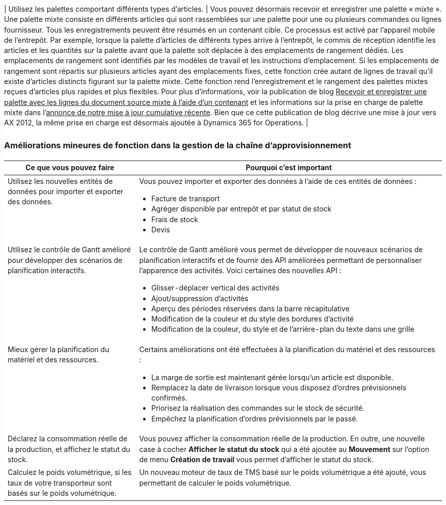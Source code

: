 | Utilisez les palettes comportant différents types d’articles. | Vous pouvez désormais recevoir et enregistrer une palette « mixte ». Une palette mixte consiste en différents articles qui sont rassemblées sur une palette pour une ou plusieurs commandes ou lignes fournisseur. Tous les enregistrements peuvent être résumés en un contenant cible. Ce processus est activé par l’appareil mobile de l’entrepôt. Par exemple, lorsque la palette d’articles de différents types arrive à l’entrepôt, le commis de réception identifie les articles et les quantités sur la palette avant que la palette soit déplacée à des emplacements de rangement dédiés. Les emplacements de rangement sont identifiés par les modèles de travail et les instructions d’emplacement. Si les emplacements de rangement sont répartis sur plusieurs articles ayant des emplacements fixes, cette fonction crée autant de lignes de travail qu’il existe d’articles distincts figurant sur la palette mixte. Cette fonction rend l’enregistrement et le rangement des palettes mixtes reçues d’articles plus rapides et plus flexibles. Pour plus d’informations, voir la publication de blog [Recevoir et enregistrer une palette avec les lignes du document source mixte à l’aide d’un contenant](https://blogs.msdn.microsoft.com/dynamicsaxscm/2016/05/13/receive-and-register-a-pallet-with-mixed-source-document-lines-using-1-license-plate-purchase-order-matching/) et les informations sur la prise en charge de palette mixte dans l’[annonce de notre mise à jour cumulative récente](https://blogs.msdn.microsoft.com/dynamicsaxscm/2016/06/30/whats-new-in-cu11-for-wms-and-tms/). Bien que ce cette publication de blog décrive une mise à jour vers AX 2012, la même prise en charge est désormais ajoutée à Dynamics 365 for Operations. |

### <a name="minor-feature-enhancements-in-supply-chain-management"></a>Améliorations mineures de fonction dans la gestion de la chaîne d’approvisionnement

<table>
<thead>
<tr>
<th>Ce que vous pouvez faire</th>
<th>Pourquoi c’est important</th>
</tr>
</thead>
<tbody>
<tr>
<td>Utilisez les nouvelles entités de données pour importer et exporter des données.</td>
<td>Vous pouvez importer et exporter des données à l’aide de ces entités de données :
<ul>
<li>Facture de transport</li>
<li>Agréger disponible par entrepôt et par statut de stock</li>
<li>Frais de stock</li>
<li>Devis</li>
</ul>
</td>
</tr>
<tr>
<td>Utilisez le contrôle de Gantt amélioré pour développer des scénarios de planification interactifs.</td>
<td>Le contrôle de Gantt amélioré vous permet de développer de nouveaux scénarios de planification interactifs et de fournir des API améliorées permettant de personnaliser l’apparence des activités. Voici certaines des nouvelles API :
<ul>
<li>Glisser-déplacer vertical des activités</li>
<li>Ajout/suppression d’activités</li>
<li>Aperçu des périodes réservées dans la barre récapitulative</li>
<li>Modification de la couleur et du style des bordures d’activité</li>
<li>Modification de la couleur, du style et de l’arrière-plan du texte dans une grille</li>
</ul>
</td>
</tr>
<tr>
<td>Mieux gérer la planification du matériel et des ressources.</td>
<td>Certains améliorations ont été effectuées à la planification du matériel et des ressources :
<ul>
<li>La marge de sortie est maintenant gérée lorsqu’un article est disponible.</li>
<li>Remplacez la date de livraison lorsque vous disposez d’ordres prévisionnels confirmés.</li>
<li>Priorisez la réalisation des commandes sur le stock de sécurité.</li>
<li>Empêchez la planification d’ordres prévisionnels par le passé.</li>
</ul>
</td>
</tr>
<tr>
<td>Déclarez la consommation réelle de la production, et affichez le statut du stock.</td>
<td>Vous pouvez afficher la consommation réelle de la production. En outre, une nouvelle case à cocher <strong>Afficher le statut du stock</strong> qui a été ajoutée au <strong>Mouvement</strong> sur l’option de menu <strong>Création de travail</strong> vous permet d’afficher le statut du stock.</td>
</tr>
<tr>
<td>Calculez le poids volumétrique, si les taux de votre transporteur sont basés sur le poids volumétrique.</td>
<td>Un nouveau moteur de taux de TMS basé sur le poids volumétrique a été ajouté, vous permettant de calculer le poids volumétrique.</td>